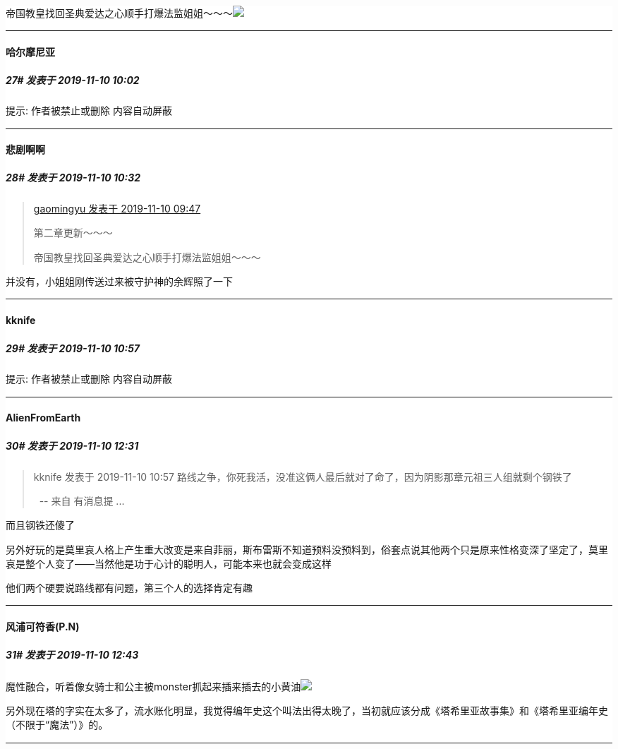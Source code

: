 帝国教皇找回圣典爱达之心顺手打爆法监姐姐～～～<img src="https://static.saraba1st.com/image/smiley/face2017/174.png" referrerpolicy="no-referrer">

*****

####  哈尔摩尼亚  
##### 27#       发表于 2019-11-10 10:02

提示: 作者被禁止或删除 内容自动屏蔽

*****

####  悲剧啊啊  
##### 28#       发表于 2019-11-10 10:32

<blockquote><a href="httphttps://bbs.saraba1st.com/2b/forum.php?mod=redirect&amp;goto=findpost&amp;pid=45465594&amp;ptid=1857594" target="_blank">gaomingyu 发表于 2019-11-10 09:47</a>

第二章更新～～～

帝国教皇找回圣典爱达之心顺手打爆法监姐姐～～～</blockquote>
并没有，小姐姐刚传送过来被守护神的余辉照了一下

*****

####  kknife  
##### 29#       发表于 2019-11-10 10:57

提示: 作者被禁止或删除 内容自动屏蔽

*****

####  AlienFromEarth  
##### 30#       发表于 2019-11-10 12:31

<blockquote>kknife 发表于 2019-11-10 10:57
路线之争，你死我活，没准这俩人最后就对了命了，因为阴影那章元祖三人组就剩个钢铁了

  -- 来自 有消息提 ...</blockquote>
而且钢铁还傻了

另外好玩的是莫里哀人格上产生重大改变是来自菲丽，斯布雷斯不知道预料没预料到，俗套点说其他两个只是原来性格变深了坚定了，莫里哀是整个人变了――当然他是功于心计的聪明人，可能本来也就会变成这样

他们两个硬要说路线都有问题，第三个人的选择肯定有趣


*****

####  风浦可符香(P.N)  
##### 31#       发表于 2019-11-10 12:43

魔性融合，听着像女骑士和公主被monster抓起来插来插去的小黄油<img src="https://static.saraba1st.com/image/smiley/face2017/065.png" referrerpolicy="no-referrer">

另外现在塔的字实在太多了，流水账化明显，我觉得编年史这个叫法出得太晚了，当初就应该分成《塔希里亚故事集》和《塔希里亚编年史（不限于“魔法”）》的。

*****
